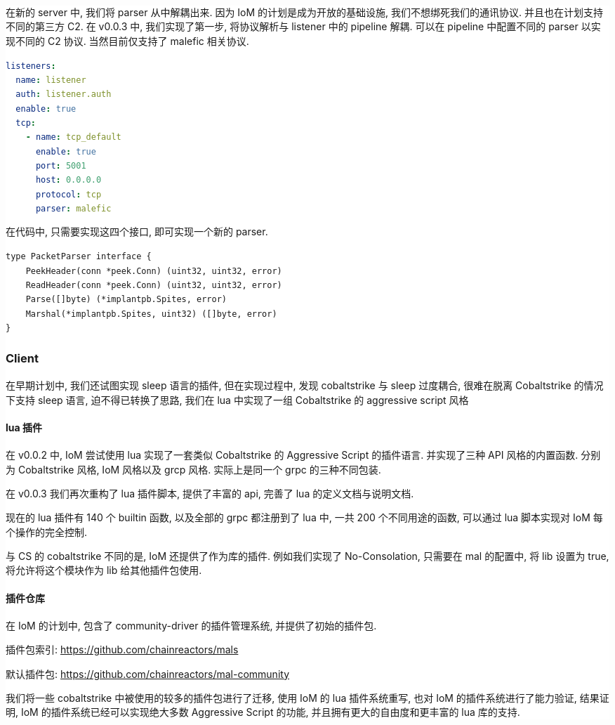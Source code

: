 在新的 server 中, 我们将 parser 从中解耦出来. 因为 IoM 的计划是成为开放的基础设施, 我们不想绑死我们的通讯协议. 并且也在计划支持不同的第三方 C2.
在 v0.0.3 中, 我们实现了第一步, 将协议解析与 listener 中的 pipeline 解耦. 可以在 pipeline 中配置不同的 parser 以实现不同的 C2 协议. 当然目前仅支持了 malefic 相关协议.

```yaml
listeners:
  name: listener
  auth: listener.auth
  enable: true
  tcp:
    - name: tcp_default
	  enable: true
      port: 5001
      host: 0.0.0.0
      protocol: tcp
      parser: malefic
```

在代码中, 只需要实现这四个接口, 即可实现一个新的 parser.

```
type PacketParser interface {
    PeekHeader(conn *peek.Conn) (uint32, uint32, error)
    ReadHeader(conn *peek.Conn) (uint32, uint32, error)
    Parse([]byte) (*implantpb.Spites, error)
    Marshal(*implantpb.Spites, uint32) ([]byte, error)
}
```

### Client

在早期计划中, 我们还试图实现 sleep 语言的插件, 但在实现过程中, 发现 cobaltstrike 与 sleep 过度耦合, 很难在脱离 Cobaltstrike 的情况下支持 sleep 语言, 迫不得已转换了思路, 我们在 lua 中实现了一组 Cobaltstrike 的 aggressive script 风格

#### lua 插件

在 v0.0.2 中, IoM 尝试使用 lua 实现了一套类似 Cobaltstrike 的 Aggressive Script 的插件语言. 并实现了三种 API 风格的内置函数. 分别为 Cobaltstrike 风格, IoM 风格以及 grcp 风格. 实际上是同一个 grpc 的三种不同包装.

在 v0.0.3 我们再次重构了 lua 插件脚本, 提供了丰富的 api, 完善了 lua 的定义文档与说明文档.

现在的 lua 插件有 140 个 builtin 函数, 以及全部的 grpc 都注册到了 lua 中, 一共 200 个不同用途的函数, 可以通过 lua 脚本实现对 IoM 每个操作的完全控制.

与 CS 的 cobaltstrike 不同的是, IoM 还提供了作为库的插件. 例如我们实现了 No-Consolation, 只需要在 mal 的配置中, 将 lib 设置为 true, 将允许将这个模块作为 lib 给其他插件包使用.

#### 插件仓库

在 IoM 的计划中, 包含了 community-driver 的插件管理系统, 并提供了初始的插件包.

插件包索引: https://github.com/chainreactors/mals

默认插件包: https://github.com/chainreactors/mal-community

我们将一些 cobaltstrike 中被使用的较多的插件包进行了迁移, 使用 IoM 的 lua 插件系统重写, 也对 IoM 的插件系统进行了能力验证, 结果证明, IoM 的插件系统已经可以实现绝大多数 Aggressive Script 的功能, 并且拥有更大的自由度和更丰富的 lua 库的支持.
